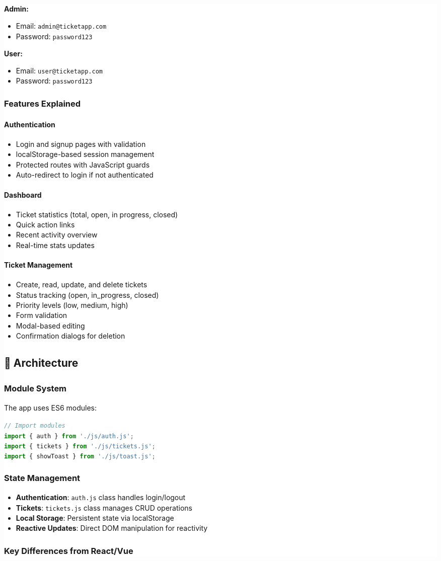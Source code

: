 **Admin:**
- Email: `admin@ticketapp.com`
- Password: `password123`

**User:**
- Email: `user@ticketapp.com`
- Password: `password123`

### Features Explained

#### Authentication
- Login and signup pages with validation
- localStorage-based session management
- Protected routes with JavaScript guards
- Auto-redirect to login if not authenticated

#### Dashboard
- Ticket statistics (total, open, in progress, closed)
- Quick action links
- Recent activity overview
- Real-time stats updates

#### Ticket Management
- Create, read, update, and delete tickets
- Status tracking (open, in_progress, closed)
- Priority levels (low, medium, high)
- Form validation
- Modal-based editing
- Confirmation dialogs for deletion

## 🔧 Architecture

### Module System

The app uses ES6 modules:

```javascript
// Import modules
import { auth } from './js/auth.js';
import { tickets } from './js/tickets.js';
import { showToast } from './js/toast.js';
```

### State Management

- **Authentication**: `auth.js` class handles login/logout
- **Tickets**: `tickets.js` class manages CRUD operations
- **Local Storage**: Persistent state via localStorage
- **Reactive Updates**: Direct DOM manipulation for reactivity

### Key Differences from React/Vue
